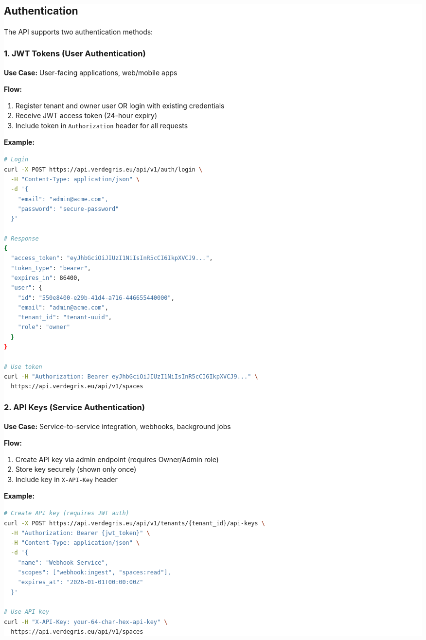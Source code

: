 
## Authentication

The API supports two authentication methods:

### 1. JWT Tokens (User Authentication)

**Use Case:** User-facing applications, web/mobile apps

**Flow:**
1. Register tenant and owner user OR login with existing credentials
2. Receive JWT access token (24-hour expiry)
3. Include token in `Authorization` header for all requests

**Example:**
```bash
# Login
curl -X POST https://api.verdegris.eu/api/v1/auth/login \
  -H "Content-Type: application/json" \
  -d '{
    "email": "admin@acme.com",
    "password": "secure-password"
  }'

# Response
{
  "access_token": "eyJhbGciOiJIUzI1NiIsInR5cCI6IkpXVCJ9...",
  "token_type": "bearer",
  "expires_in": 86400,
  "user": {
    "id": "550e8400-e29b-41d4-a716-446655440000",
    "email": "admin@acme.com",
    "tenant_id": "tenant-uuid",
    "role": "owner"
  }
}

# Use token
curl -H "Authorization: Bearer eyJhbGciOiJIUzI1NiIsInR5cCI6IkpXVCJ9..." \
  https://api.verdegris.eu/api/v1/spaces
```

### 2. API Keys (Service Authentication)

**Use Case:** Service-to-service integration, webhooks, background jobs

**Flow:**
1. Create API key via admin endpoint (requires Owner/Admin role)
2. Store key securely (shown only once)
3. Include key in `X-API-Key` header

**Example:**
```bash
# Create API key (requires JWT auth)
curl -X POST https://api.verdegris.eu/api/v1/tenants/{tenant_id}/api-keys \
  -H "Authorization: Bearer {jwt_token}" \
  -H "Content-Type: application/json" \
  -d '{
    "name": "Webhook Service",
    "scopes": ["webhook:ingest", "spaces:read"],
    "expires_at": "2026-01-01T00:00:00Z"
  }'

# Use API key
curl -H "X-API-Key: your-64-char-hex-api-key" \
  https://api.verdegris.eu/api/v1/spaces
```
